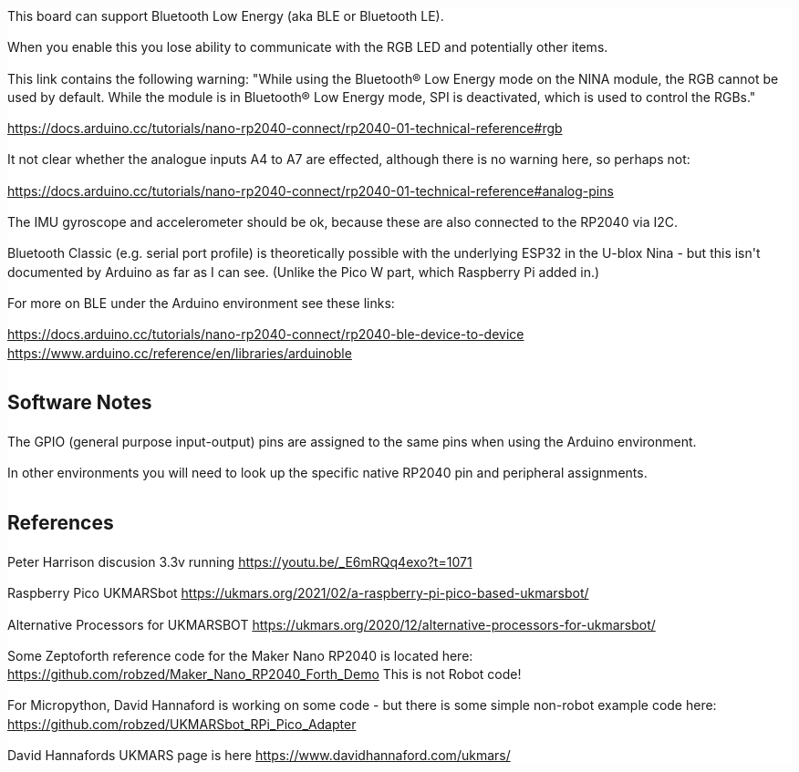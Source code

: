 This board can support Bluetooth Low Energy (aka BLE or Bluetooth LE). 

When you enable this you lose ability to communicate with the RGB LED and 
potentially other items.

This link contains the following warning: "While using the Bluetooth® Low 
Energy mode on the NINA module, the RGB cannot be used by default. While 
the module is in Bluetooth® Low Energy mode, SPI is deactivated, which 
is used to control the RGBs."

https://docs.arduino.cc/tutorials/nano-rp2040-connect/rp2040-01-technical-reference#rgb

It not clear whether the analogue inputs A4 to A7 are effected, although there 
is no warning here, so perhaps not: 

https://docs.arduino.cc/tutorials/nano-rp2040-connect/rp2040-01-technical-reference#analog-pins


The IMU gyroscope and accelerometer should be ok, because these are also 
connected to the RP2040 via I2C. 

Bluetooth Classic (e.g. serial port profile) is theoretically possible with
the underlying ESP32 in the U-blox Nina - but this isn't documented by 
Arduino as far as I can see. (Unlike the Pico W part, which Raspberry Pi 
added in.)

For more on BLE under the Arduino environment see these links:

https://docs.arduino.cc/tutorials/nano-rp2040-connect/rp2040-ble-device-to-device
https://www.arduino.cc/reference/en/libraries/arduinoble


## Software Notes

The GPIO (general purpose input-output) pins are assigned to the same pins
when using the Arduino environment. 

In other environments you will need to look up the specific native RP2040 
pin and peripheral assignments.


## References

Peter Harrison discusion 3.3v running https://youtu.be/_E6mRQq4exo?t=1071

Raspberry Pico UKMARSbot https://ukmars.org/2021/02/a-raspberry-pi-pico-based-ukmarsbot/

Alternative Processors for UKMARSBOT https://ukmars.org/2020/12/alternative-processors-for-ukmarsbot/

Some Zeptoforth reference code for the Maker Nano RP2040 is located here: 
https://github.com/robzed/Maker_Nano_RP2040_Forth_Demo
This is not Robot code!

For Micropython, David Hannaford is working on some code - but there is 
some simple non-robot example code here: 
https://github.com/robzed/UKMARSbot_RPi_Pico_Adapter

David Hannafords UKMARS page is here https://www.davidhannaford.com/ukmars/


